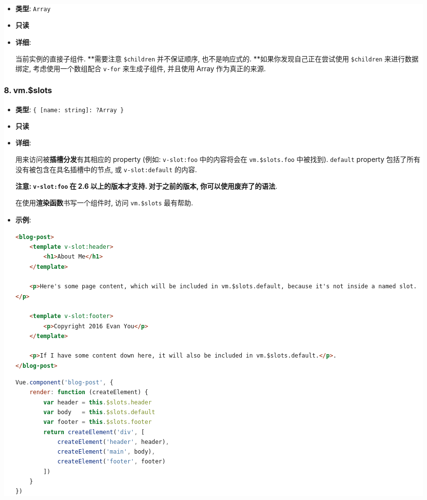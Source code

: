- **类型**: `Array`

- **只读**

- **详细**: 

    当前实例的直接子组件. **需要注意 `$children` 并不保证顺序, 也不是响应式的. **如果你发现自己正在尝试使用 `$children` 来进行数据绑定, 考虑使用一个数组配合 `v-for` 来生成子组件, 并且使用 Array 作为真正的来源. 

### 8. vm.$slots

- **类型**: `{ [name: string]: ?Array }`

- **只读**

- **详细**: 

    用来访问被**插槽分发**有其相应的 property (例如: `v-slot:foo` 中的内容将会在 `vm.$slots.foo` 中被找到). `default` property 包括了所有没有被包含在具名插槽中的节点, 或 `v-slot:default` 的内容. 

    **注意: **`v-slot:foo` 在 2.6 以上的版本才支持. 对于之前的版本, 你可以使用**废弃了的语法**.

    在使用**渲染函数**书写一个组件时, 访问 `vm.$slots` 最有帮助. 

- **示例**: 

    ```html
    <blog-post>
        <template v-slot:header>
            <h1>About Me</h1>
        </template>
    
        <p>Here's some page content, which will be included in vm.$slots.default, because it's not inside a named slot.</p>
    
        <template v-slot:footer>
            <p>Copyright 2016 Evan You</p>
        </template>
    
        <p>If I have some content down here, it will also be included in vm.$slots.default.</p>.
    </blog-post>
    ```

    ```javascript
    Vue.component('blog-post', {
        render: function (createElement) {
            var header = this.$slots.header
            var body   = this.$slots.default
            var footer = this.$slots.footer
            return createElement('div', [
                createElement('header', header),
                createElement('main', body),
                createElement('footer', footer)
            ])
        }
    })
    ```
